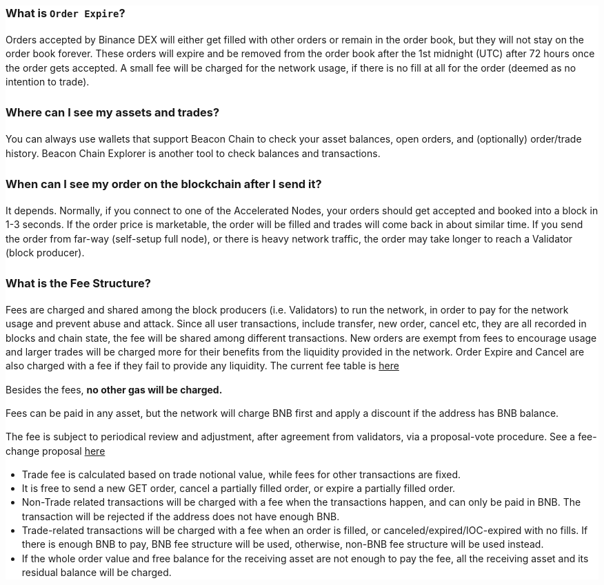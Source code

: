 ### What is `Order Expire`?

Orders accepted by Binance DEX will either get filled with other orders or remain in the order book,
but they will not stay on the order book forever. These orders will expire and be removed from the
order book after the 1st midnight (UTC) after 72 hours once the order gets accepted. A small fee
will be charged for the network usage, if there is no fill at all for the order (deemed as no intention to trade).

### Where can I see my assets and trades?

You can always use wallets that support Beacon Chain to check your asset balances, open orders,
and (optionally) order/trade history. Beacon Chain Explorer is another tool to check balances
and transactions.

### When can I see my order on the blockchain after I send it?

It depends. Normally, if you connect to one of the Accelerated Nodes, your orders should get
accepted and booked into a block in 1-3 seconds. If the order price is marketable, the order
will be filled and trades will come back in about similar time. If you send the order from far-way
(self-setup full node), or there is heavy network traffic, the order may take longer to reach
a Validator (block producer).

### What is the Fee Structure?

Fees are charged and shared among the block producers (i.e. Validators) to run the network,
in order to pay for the network usage and prevent abuse and attack. Since all user transactions,
include transfer, new order, cancel etc, they are all recorded in blocks and chain state, the fee will be
shared among different transactions. New orders are exempt from fees to encourage usage and larger
trades will be charged more for their benefits from the liquidity provided in the network.
Order Expire and Cancel are also charged with a fee if they fail to provide any liquidity. The current fee table is [here](../trading-spec.md)

Besides the fees, **no other gas will be charged.**

Fees can be paid in any asset, but the network will charge BNB first and apply a discount if the
address has BNB balance.

The fee is subject to periodical review and adjustment, after agreement from validators, via a
proposal-vote procedure. See a fee-change proposal [here](https://explorer.binance.org/tx/B1E78D8275598CB0538C716997EEDD2F1198B82F4D73959C5BF69CBAF4281240)

- Trade fee is calculated based on trade notional value, while fees for other transactions are fixed.
- It is free to send a new GET order, cancel a partially filled order, or expire a partially filled order.
- Non-Trade related transactions will be charged with a fee when the transactions happen, and can
only be paid in BNB. The transaction will be rejected if the address does not have enough BNB.
- Trade-related transactions will be charged with a fee when an order is filled, or
canceled/expired/IOC-expired with no fills. If there is enough BNB to pay, BNB fee structure will
be used, otherwise, non-BNB fee structure will be used instead.
- If the whole order value and free balance for the receiving asset are not enough to pay the fee,
all the receiving asset and its residual balance will be charged.
